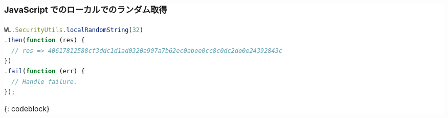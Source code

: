 ### JavaScript でのローカルでのランダム取得

```javascript
WL.SecurityUtils.localRandomString(32)
.then(function (res) {
  // res => 40617812588cf3ddc1d1ad0320a907a7b62ec0abee0cc8c0dc2de0e24392843c
})
.fail(function (err) {
  // Handle failure.
});
```
{: codeblock}
